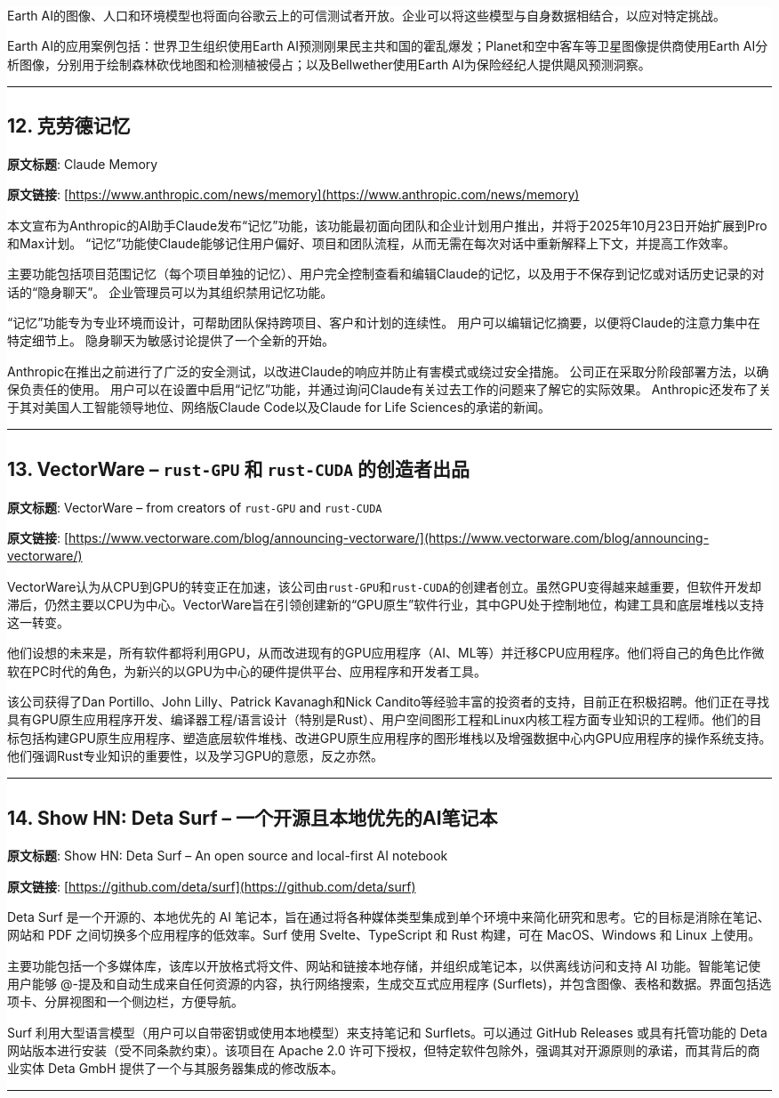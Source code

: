 Earth AI的图像、人口和环境模型也将面向谷歌云上的可信测试者开放。企业可以将这些模型与自身数据相结合，以应对特定挑战。

Earth AI的应用案例包括：世界卫生组织使用Earth AI预测刚果民主共和国的霍乱爆发；Planet和空中客车等卫星图像提供商使用Earth AI分析图像，分别用于绘制森林砍伐地图和检测植被侵占；以及Bellwether使用Earth AI为保险经纪人提供飓风预测洞察。

---

## 12. 克劳德记忆

**原文标题**: Claude Memory

**原文链接**: [https://www.anthropic.com/news/memory](https://www.anthropic.com/news/memory)

本文宣布为Anthropic的AI助手Claude发布“记忆”功能，该功能最初面向团队和企业计划用户推出，并将于2025年10月23日开始扩展到Pro和Max计划。 “记忆”功能使Claude能够记住用户偏好、项目和团队流程，从而无需在每次对话中重新解释上下文，并提高工作效率。

主要功能包括项目范围记忆（每个项目单独的记忆）、用户完全控制查看和编辑Claude的记忆，以及用于不保存到记忆或对话历史记录的对话的“隐身聊天”。 企业管理员可以为其组织禁用记忆功能。

“记忆”功能专为专业环境而设计，可帮助团队保持跨项目、客户和计划的连续性。 用户可以编辑记忆摘要，以便将Claude的注意力集中在特定细节上。 隐身聊天为敏感讨论提供了一个全新的开始。

Anthropic在推出之前进行了广泛的安全测试，以改进Claude的响应并防止有害模式或绕过安全措施。 公司正在采取分阶段部署方法，以确保负责任的使用。 用户可以在设置中启用“记忆”功能，并通过询问Claude有关过去工作的问题来了解它的实际效果。 Anthropic还发布了关于其对美国人工智能领导地位、网络版Claude Code以及Claude for Life Sciences的承诺的新闻。

---

## 13. VectorWare – `rust-GPU` 和 `rust-CUDA` 的创造者出品

**原文标题**: VectorWare – from creators of `rust-GPU` and `rust-CUDA`

**原文链接**: [https://www.vectorware.com/blog/announcing-vectorware/](https://www.vectorware.com/blog/announcing-vectorware/)

VectorWare认为从CPU到GPU的转变正在加速，该公司由`rust-GPU`和`rust-CUDA`的创建者创立。虽然GPU变得越来越重要，但软件开发却滞后，仍然主要以CPU为中心。VectorWare旨在引领创建新的“GPU原生”软件行业，其中GPU处于控制地位，构建工具和底层堆栈以支持这一转变。

他们设想的未来是，所有软件都将利用GPU，从而改进现有的GPU应用程序（AI、ML等）并迁移CPU应用程序。他们将自己的角色比作微软在PC时代的角色，为新兴的以GPU为中心的硬件提供平台、应用程序和开发者工具。

该公司获得了Dan Portillo、John Lilly、Patrick Kavanagh和Nick Candito等经验丰富的投资者的支持，目前正在积极招聘。他们正在寻找具有GPU原生应用程序开发、编译器工程/语言设计（特别是Rust）、用户空间图形工程和Linux内核工程方面专业知识的工程师。他们的目标包括构建GPU原生应用程序、塑造底层软件堆栈、改进GPU原生应用程序的图形堆栈以及增强数据中心内GPU应用程序的操作系统支持。他们强调Rust专业知识的重要性，以及学习GPU的意愿，反之亦然。

---

## 14. Show HN: Deta Surf – 一个开源且本地优先的AI笔记本

**原文标题**: Show HN: Deta Surf – An open source and local-first AI notebook

**原文链接**: [https://github.com/deta/surf](https://github.com/deta/surf)

Deta Surf 是一个开源的、本地优先的 AI 笔记本，旨在通过将各种媒体类型集成到单个环境中来简化研究和思考。它的目标是消除在笔记、网站和 PDF 之间切换多个应用程序的低效率。Surf 使用 Svelte、TypeScript 和 Rust 构建，可在 MacOS、Windows 和 Linux 上使用。

主要功能包括一个多媒体库，该库以开放格式将文件、网站和链接本地存储，并组织成笔记本，以供离线访问和支持 AI 功能。智能笔记使用户能够 @-提及和自动生成来自任何资源的内容，执行网络搜索，生成交互式应用程序 (Surflets)，并包含图像、表格和数据。界面包括选项卡、分屏视图和一个侧边栏，方便导航。

Surf 利用大型语言模型（用户可以自带密钥或使用本地模型）来支持笔记和 Surflets。可以通过 GitHub Releases 或具有托管功能的 Deta 网站版本进行安装（受不同条款约束）。该项目在 Apache 2.0 许可下授权，但特定软件包除外，强调其对开源原则的承诺，而其背后的商业实体 Deta GmbH 提供了一个与其服务器集成的修改版本。

---
